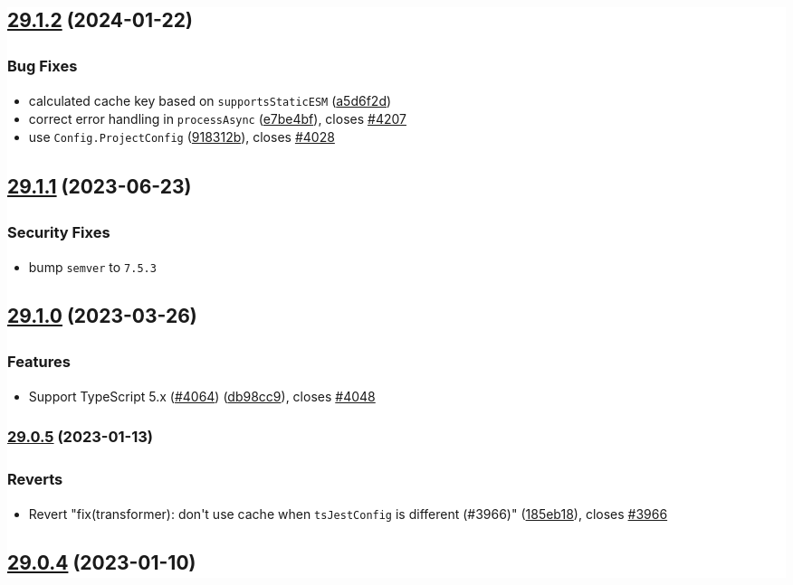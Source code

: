 

## [29.1.2](https://github.com/kulshekhar/ts-jest/compare/v29.1.1...v29.1.2) (2024-01-22)


### Bug Fixes

* calculated cache key based on `supportsStaticESM` ([a5d6f2d](https://github.com/kulshekhar/ts-jest/commit/a5d6f2d4f4bfa1c7c217f6faf9310958797b436f))
* correct error handling in `processAsync` ([e7be4bf](https://github.com/kulshekhar/ts-jest/commit/e7be4bf6a863cd76efec28f40fdd5193b2f50bad)), closes [#4207](https://github.com/kulshekhar/ts-jest/issues/4207)
* use `Config.ProjectConfig` ([918312b](https://github.com/kulshekhar/ts-jest/commit/918312bee22a795ec6bb347f95df4c1ff0a054de)), closes [#4028](https://github.com/kulshekhar/ts-jest/issues/4028)



## [29.1.1](https://github.com/kulshekhar/ts-jest/compare/v29.1.0...v29.1.1) (2023-06-23)


### Security Fixes

* bump `semver` to `7.5.3`



## [29.1.0](https://github.com/kulshekhar/ts-jest/compare/v29.0.5...v29.1.0) (2023-03-26)


### Features

* Support TypeScript 5.x ([#4064](https://github.com/kulshekhar/ts-jest/issues/4064)) ([db98cc9](https://github.com/kulshekhar/ts-jest/commit/87f27821db99be411288b50a4f9baa7bedb98cc9)), closes [#4048](https://github.com/kulshekhar/ts-jest/issues/4048)



### [29.0.5](https://github.com/kulshekhar/ts-jest/compare/v29.0.4...v29.0.5) (2023-01-13)


### Reverts

* Revert "fix(transformer): don't use cache when `tsJestConfig` is different (#3966)" ([185eb18](https://github.com/kulshekhar/ts-jest/commit/185eb189d7076c717a107066817d2d6959a8fe39)), closes [#3966](https://github.com/kulshekhar/ts-jest/issues/3966)



## [29.0.4](https://github.com/kulshekhar/ts-jest/compare/v29.0.3...v29.0.4) (2023-01-10)
